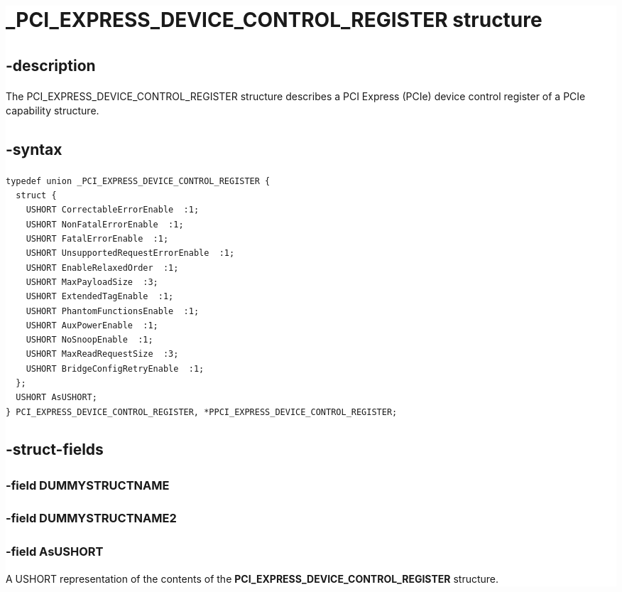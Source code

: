 
# _PCI_EXPRESS_DEVICE_CONTROL_REGISTER structure


## -description


The PCI_EXPRESS_DEVICE_CONTROL_REGISTER structure describes a PCI Express (PCIe) device control register of a PCIe capability structure.


## -syntax


````
typedef union _PCI_EXPRESS_DEVICE_CONTROL_REGISTER {
  struct {
    USHORT CorrectableErrorEnable  :1;
    USHORT NonFatalErrorEnable  :1;
    USHORT FatalErrorEnable  :1;
    USHORT UnsupportedRequestErrorEnable  :1;
    USHORT EnableRelaxedOrder  :1;
    USHORT MaxPayloadSize  :3;
    USHORT ExtendedTagEnable  :1;
    USHORT PhantomFunctionsEnable  :1;
    USHORT AuxPowerEnable  :1;
    USHORT NoSnoopEnable  :1;
    USHORT MaxReadRequestSize  :3;
    USHORT BridgeConfigRetryEnable  :1;
  };
  USHORT AsUSHORT;
} PCI_EXPRESS_DEVICE_CONTROL_REGISTER, *PPCI_EXPRESS_DEVICE_CONTROL_REGISTER;
````


## -struct-fields




### -field DUMMYSTRUCTNAME

 


### -field DUMMYSTRUCTNAME2

 


### -field AsUSHORT

A USHORT representation of the contents of the <b>PCI_EXPRESS_DEVICE_CONTROL_REGISTER</b> structure.

